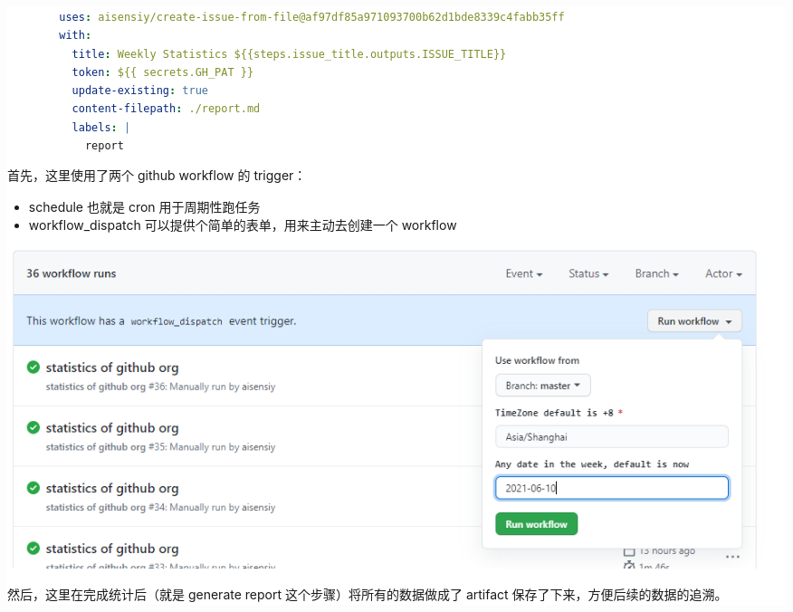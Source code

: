 ```yaml
        uses: aisensiy/create-issue-from-file@af97df85a971093700b62d1bde8339c4fabb35ff
        with:
          title: Weekly Statistics ${{steps.issue_title.outputs.ISSUE_TITLE}}
          token: ${{ secrets.GH_PAT }}
          update-existing: true
          content-filepath: ./report.md
          labels: |
            report

```

首先，这里使用了两个 github workflow 的 trigger：

- schedule 也就是 cron 用于周期性跑任务
- workflow_dispatch 可以提供个简单的表单，用来主动去创建一个 workflow

![](../img/in-post/github-statistics/2021-07-02-01-23-57.png)

然后，这里在完成统计后（就是 generate report 这个步骤）将所有的数据做成了 artifact 保存了下来，方便后续的数据的追溯。
